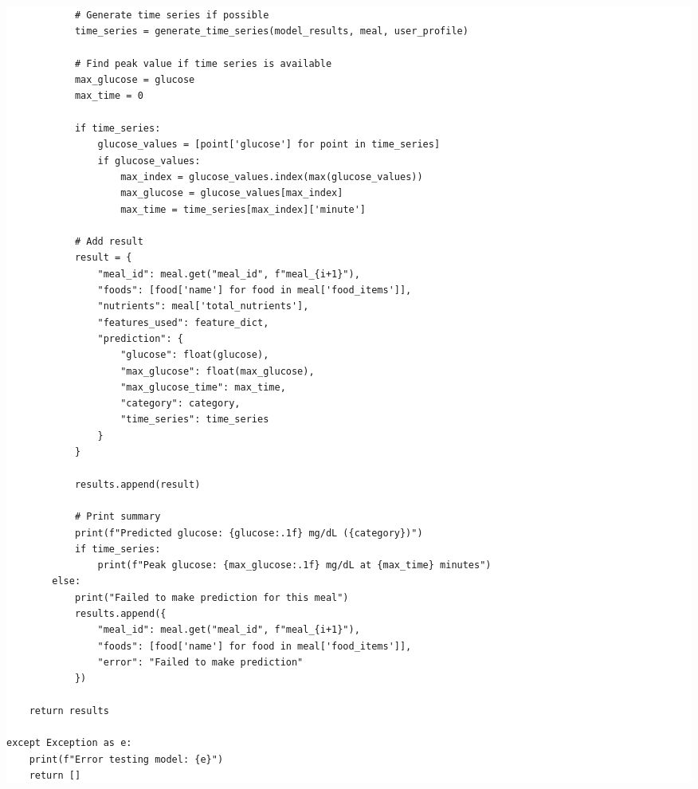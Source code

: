                 # Generate time series if possible
                time_series = generate_time_series(model_results, meal, user_profile)
                
                # Find peak value if time series is available
                max_glucose = glucose
                max_time = 0
                
                if time_series:
                    glucose_values = [point['glucose'] for point in time_series]
                    if glucose_values:
                        max_index = glucose_values.index(max(glucose_values))
                        max_glucose = glucose_values[max_index]
                        max_time = time_series[max_index]['minute']
                
                # Add result
                result = {
                    "meal_id": meal.get("meal_id", f"meal_{i+1}"),
                    "foods": [food['name'] for food in meal['food_items']],
                    "nutrients": meal['total_nutrients'],
                    "features_used": feature_dict,
                    "prediction": {
                        "glucose": float(glucose),
                        "max_glucose": float(max_glucose),
                        "max_glucose_time": max_time,
                        "category": category,
                        "time_series": time_series
                    }
                }
                
                results.append(result)
                
                # Print summary
                print(f"Predicted glucose: {glucose:.1f} mg/dL ({category})")
                if time_series:
                    print(f"Peak glucose: {max_glucose:.1f} mg/dL at {max_time} minutes")
            else:
                print("Failed to make prediction for this meal")
                results.append({
                    "meal_id": meal.get("meal_id", f"meal_{i+1}"),
                    "foods": [food['name'] for food in meal['food_items']],
                    "error": "Failed to make prediction"
                })
        
        return results
    
    except Exception as e:
        print(f"Error testing model: {e}")
        return []
